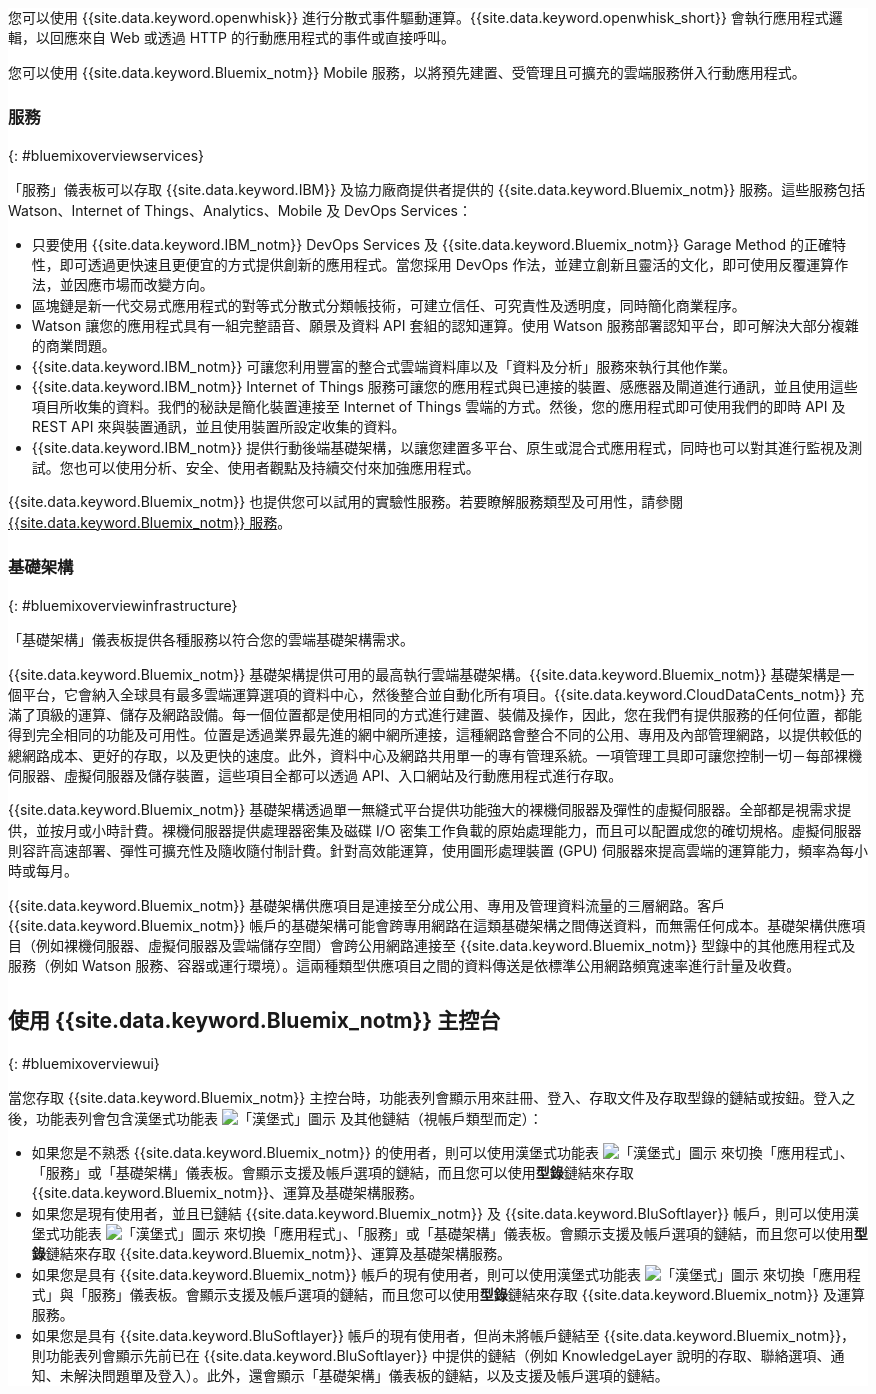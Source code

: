 您可以使用 {{site.data.keyword.openwhisk}} 進行分散式事件驅動運算。{{site.data.keyword.openwhisk_short}} 會執行應用程式邏輯，以回應來自 Web 或透過 HTTP 的行動應用程式的事件或直接呼叫。
 
您可以使用 {{site.data.keyword.Bluemix_notm}} Mobile 服務，以將預先建置、受管理且可擴充的雲端服務併入行動應用程式。 

### 服務
{: #bluemixoverviewservices}

「服務」儀表板可以存取 {{site.data.keyword.IBM}} 及協力廠商提供者提供的 {{site.data.keyword.Bluemix_notm}} 服務。這些服務包括 Watson、Internet of Things、Analytics、Mobile 及 DevOps Services：

* 只要使用 {{site.data.keyword.IBM_notm}} DevOps Services 及 {{site.data.keyword.Bluemix_notm}} Garage Method 的正確特性，即可透過更快速且更便宜的方式提供創新的應用程式。當您採用 DevOps 作法，並建立創新且靈活的文化，即可使用反覆運算作法，並因應市場而改變方向。
* 區塊鏈是新一代交易式應用程式的對等式分散式分類帳技術，可建立信任、可究責性及透明度，同時簡化商業程序。  
* Watson 讓您的應用程式具有一組完整語音、願景及資料 API 套組的認知運算。使用 Watson 服務部署認知平台，即可解決大部分複雜的商業問題。
* {{site.data.keyword.IBM_notm}} 可讓您利用豐富的整合式雲端資料庫以及「資料及分析」服務來執行其他作業。 
* {{site.data.keyword.IBM_notm}} Internet of Things 服務可讓您的應用程式與已連接的裝置、感應器及閘道進行通訊，並且使用這些項目所收集的資料。我們的秘訣是簡化裝置連接至 Internet of Things 雲端的方式。然後，您的應用程式即可使用我們的即時 API 及 REST API 來與裝置通訊，並且使用裝置所設定收集的資料。 
* {{site.data.keyword.IBM_notm}} 提供行動後端基礎架構，以讓您建置多平台、原生或混合式應用程式，同時也可以對其進行監視及測試。您也可以使用分析、安全、使用者觀點及持續交付來加強應用程式。 
 
{{site.data.keyword.Bluemix_notm}} 也提供您可以試用的實驗性服務。若要瞭解服務類型及可用性，請參閱 [{{site.data.keyword.Bluemix_notm}} 服務](/docs/services/index.html)。


### 基礎架構
{: #bluemixoverviewinfrastructure}

「基礎架構」儀表板提供各種服務以符合您的雲端基礎架構需求。

{{site.data.keyword.Bluemix_notm}} 基礎架構提供可用的最高執行雲端基礎架構。{{site.data.keyword.Bluemix_notm}} 基礎架構是一個平台，它會納入全球具有最多雲端運算選項的資料中心，然後整合並自動化所有項目。{{site.data.keyword.CloudDataCents_notm}} 充滿了頂級的運算、儲存及網路設備。每一個位置都是使用相同的方式進行建置、裝備及操作，因此，您在我們有提供服務的任何位置，都能得到完全相同的功能及可用性。位置是透過業界最先進的網中網所連接，這種網路會整合不同的公用、專用及內部管理網路，以提供較低的總網路成本、更好的存取，以及更快的速度。此外，資料中心及網路共用單一的專有管理系統。一項管理工具即可讓您控制一切－每部裸機伺服器、虛擬伺服器及儲存裝置，這些項目全都可以透過 API、入口網站及行動應用程式進行存取。

{{site.data.keyword.Bluemix_notm}} 基礎架構透過單一無縫式平台提供功能強大的裸機伺服器及彈性的虛擬伺服器。全部都是視需求提供，並按月或小時計費。裸機伺服器提供處理器密集及磁碟 I/O 密集工作負載的原始處理能力，而且可以配置成您的確切規格。虛擬伺服器則容許高速部署、彈性可擴充性及隨收隨付制計費。針對高效能運算，使用圖形處理裝置 (GPU) 伺服器來提高雲端的運算能力，頻率為每小時或每月。 

{{site.data.keyword.Bluemix_notm}} 基礎架構供應項目是連接至分成公用、專用及管理資料流量的三層網路。客戶 {{site.data.keyword.Bluemix_notm}} 帳戶的基礎架構可能會跨專用網路在這類基礎架構之間傳送資料，而無需任何成本。基礎架構供應項目（例如裸機伺服器、虛擬伺服器及雲端儲存空間）會跨公用網路連接至 {{site.data.keyword.Bluemix_notm}} 型錄中的其他應用程式及服務（例如 Watson 服務、容器或運行環境）。這兩種類型供應項目之間的資料傳送是依標準公用網路頻寬速率進行計量及收費。

## 使用 {{site.data.keyword.Bluemix_notm}} 主控台
{: #bluemixoverviewui}

當您存取 {{site.data.keyword.Bluemix_notm}} 主控台時，功能表列會顯示用來註冊、登入、存取文件及存取型錄的鏈結或按鈕。登入之後，功能表列會包含漢堡式功能表 ![「漢堡式」圖示](../icons/icon_hamburger.svg) 及其他鏈結（視帳戶類型而定）：

* 如果您是不熟悉 {{site.data.keyword.Bluemix_notm}} 的使用者，則可以使用漢堡式功能表 ![「漢堡式」圖示](../icons/icon_hamburger.svg) 來切換「應用程式」、「服務」或「基礎架構」儀表板。會顯示支援及帳戶選項的鏈結，而且您可以使用**型錄**鏈結來存取 {{site.data.keyword.Bluemix_notm}}、運算及基礎架構服務。 
* 如果您是現有使用者，並且已鏈結 {{site.data.keyword.Bluemix_notm}} 及 {{site.data.keyword.BluSoftlayer}} 帳戶，則可以使用漢堡式功能表 ![「漢堡式」圖示](../icons/icon_hamburger.svg) 來切換「應用程式」、「服務」或「基礎架構」儀表板。會顯示支援及帳戶選項的鏈結，而且您可以使用**型錄**鏈結來存取 {{site.data.keyword.Bluemix_notm}}、運算及基礎架構服務。 
* 如果您是具有 {{site.data.keyword.Bluemix_notm}} 帳戶的現有使用者，則可以使用漢堡式功能表 ![「漢堡式」圖示](../icons/icon_hamburger.svg) 來切換「應用程式」與「服務」儀表板。會顯示支援及帳戶選項的鏈結，而且您可以使用**型錄**鏈結來存取 {{site.data.keyword.Bluemix_notm}} 及運算服務。 
* 如果您是具有 {{site.data.keyword.BluSoftlayer}} 帳戶的現有使用者，但尚未將帳戶鏈結至 {{site.data.keyword.Bluemix_notm}}，則功能表列會顯示先前已在 {{site.data.keyword.BluSoftlayer}} 中提供的鏈結（例如 KnowledgeLayer 說明的存取、聯絡選項、通知、未解決問題單及登入）。此外，還會顯示「基礎架構」儀表板的鏈結，以及支援及帳戶選項的鏈結。 
